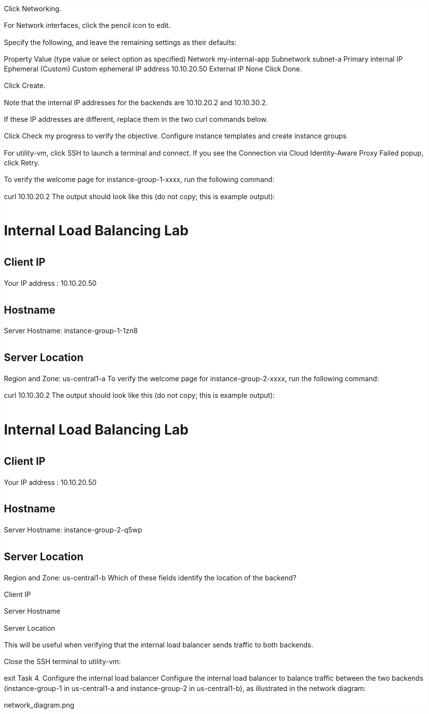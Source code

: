 Click Networking.

For Network interfaces, click the pencil icon to edit.

Specify the following, and leave the remaining settings as their defaults:

Property	Value (type value or select option as specified)
Network	my-internal-app
Subnetwork	subnet-a
Primary internal IP	Ephemeral (Custom)
Custom ephemeral IP address	10.10.20.50
External IP	None
Click Done.

Click Create.

Note that the internal IP addresses for the backends are 10.10.20.2 and 10.10.30.2.

If these IP addresses are different, replace them in the two curl commands below.

Click Check my progress to verify the objective.
Configure instance templates and create instance groups

For utility-vm, click SSH to launch a terminal and connect. If you see the Connection via Cloud Identity-Aware Proxy Failed popup, click Retry.

To verify the welcome page for instance-group-1-xxxx, run the following command:

curl 10.10.20.2
The output should look like this (do not copy; this is example output):

<h1>Internal Load Balancing Lab</h1><h2>Client IP</h2>Your IP address : 10.10.20.50<h2>Hostname</h2>Server Hostname:
 instance-group-1-1zn8<h2>Server Location</h2>Region and Zone: us-central1-a
To verify the welcome page for instance-group-2-xxxx, run the following command:

curl 10.10.30.2
The output should look like this (do not copy; this is example output):

<h1>Internal Load Balancing Lab</h1><h2>Client IP</h2>Your IP address : 10.10.20.50<h2>Hostname</h2>Server Hostname:
 instance-group-2-q5wp<h2>Server Location</h2>Region and Zone: us-central1-b
Which of these fields identify the location of the backend?

Client IP

Server Hostname

Server Location

This will be useful when verifying that the internal load balancer sends traffic to both backends.

Close the SSH terminal to utility-vm:

exit
Task 4. Configure the internal load balancer
Configure the internal load balancer to balance traffic between the two backends (instance-group-1 in us-central1-a and instance-group-2 in us-central1-b), as illustrated in the network diagram:

network_diagram.png
